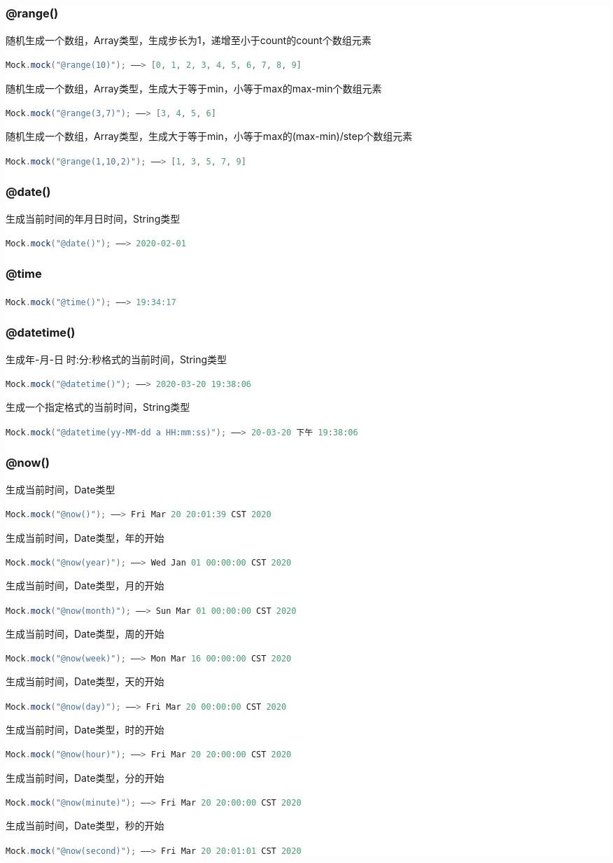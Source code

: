 ### @range()
随机生成一个数组，Array类型，生成步长为1，递增至小于count的count个数组元素
``` java 
Mock.mock("@range(10)"); ——> [0, 1, 2, 3, 4, 5, 6, 7, 8, 9]
```
随机生成一个数组，Array类型，生成大于等于min，小等于max的max-min个数组元素
``` java
Mock.mock("@range(3,7)"); ——> [3, 4, 5, 6]
```
随机生成一个数组，Array类型，生成大于等于min，小等于max的(max-min)/step个数组元素
``` java
Mock.mock("@range(1,10,2)"); ——> [1, 3, 5, 7, 9]
```

### @date() 
生成当前时间的年月日时间，String类型
``` java 
Mock.mock("@date()"); ——> 2020-02-01
```

### @time
``` java 
Mock.mock("@time()"); ——> 19:34:17
```

### @datetime()
生成年-月-日 时:分:秒格式的当前时间，String类型
``` java 
Mock.mock("@datetime()"); ——> 2020-03-20 19:38:06
```

生成一个指定格式的当前时间，String类型
``` java 
Mock.mock("@datetime(yy-MM-dd a HH:mm:ss)"); ——> 20-03-20 下午 19:38:06
```

### @now()
生成当前时间，Date类型
``` java 
Mock.mock("@now()"); ——> Fri Mar 20 20:01:39 CST 2020
```
生成当前时间，Date类型，年的开始
``` java 
Mock.mock("@now(year)"); ——> Wed Jan 01 00:00:00 CST 2020
```
生成当前时间，Date类型，月的开始
``` java 
Mock.mock("@now(month)"); ——> Sun Mar 01 00:00:00 CST 2020
```
生成当前时间，Date类型，周的开始
``` java 
Mock.mock("@now(week)"); ——> Mon Mar 16 00:00:00 CST 2020
```
生成当前时间，Date类型，天的开始
``` java 
Mock.mock("@now(day)"); ——> Fri Mar 20 00:00:00 CST 2020
```
生成当前时间，Date类型，时的开始
``` java 
Mock.mock("@now(hour)"); ——> Fri Mar 20 20:00:00 CST 2020
```
生成当前时间，Date类型，分的开始
``` java 
Mock.mock("@now(minute)"); ——> Fri Mar 20 20:00:00 CST 2020
```
生成当前时间，Date类型，秒的开始
``` java 
Mock.mock("@now(second)"); ——> Fri Mar 20 20:01:01 CST 2020
```